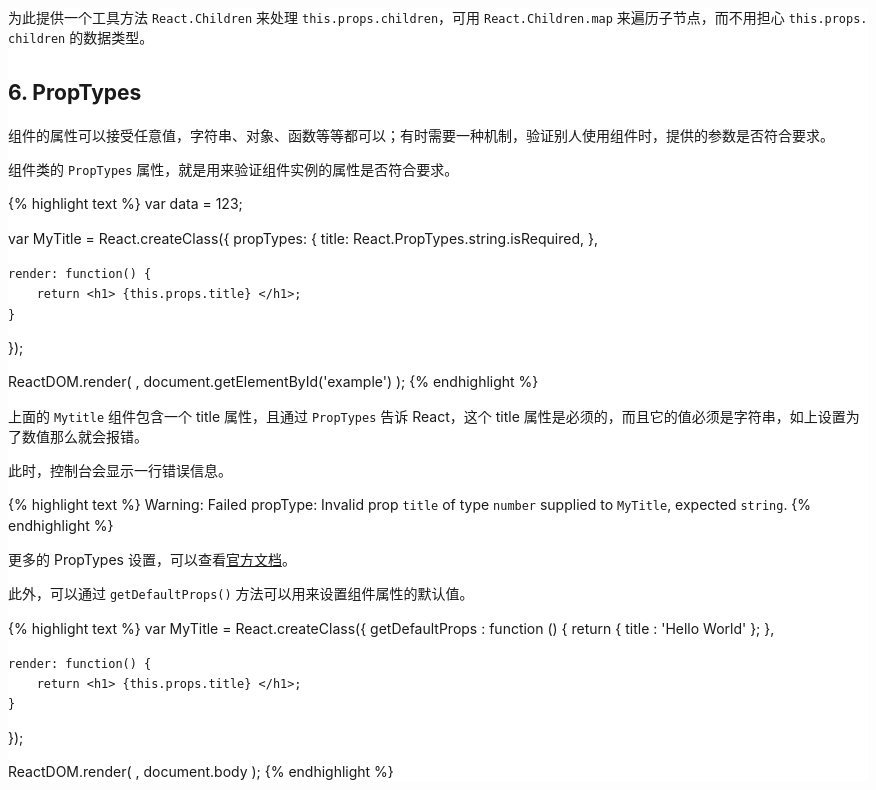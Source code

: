 为此提供一个工具方法 `React.Children` 来处理 `this.props.children`，可用 `React.Children.map` 来遍历子节点，而不用担心 `this.props.children` 的数据类型。



## 6. PropTypes

组件的属性可以接受任意值，字符串、对象、函数等等都可以；有时需要一种机制，验证别人使用组件时，提供的参数是否符合要求。

组件类的 `PropTypes` 属性，就是用来验证组件实例的属性是否符合要求。

{% highlight text %}
var data = 123;

var MyTitle = React.createClass({
    propTypes: {
        title: React.PropTypes.string.isRequired,
    },

    render: function() {
        return <h1> {this.props.title} </h1>;
    }
});

ReactDOM.render(
    <MyTitle title={data} />,
    document.getElementById('example')
);
{% endhighlight %}

上面的 `Mytitle` 组件包含一个 title 属性，且通过 `PropTypes` 告诉 React，这个 title 属性是必须的，而且它的值必须是字符串，如上设置为了数值那么就会报错。

此时，控制台会显示一行错误信息。

{% highlight text %}
Warning: Failed propType: Invalid prop `title` of type `number` supplied to `MyTitle`, expected `string`.
{% endhighlight %}

更多的 PropTypes 设置，可以查看[官方文档](https://reactjs.org/docs/components-and-props.html)。

此外，可以通过 `getDefaultProps()` 方法可以用来设置组件属性的默认值。

{% highlight text %}
var MyTitle = React.createClass({
    getDefaultProps : function () {
        return {
            title : 'Hello World'
        };
    },

    render: function() {
        return <h1> {this.props.title} </h1>;
    }
});

ReactDOM.render(
    <MyTitle />,
    document.body
);
{% endhighlight %}
